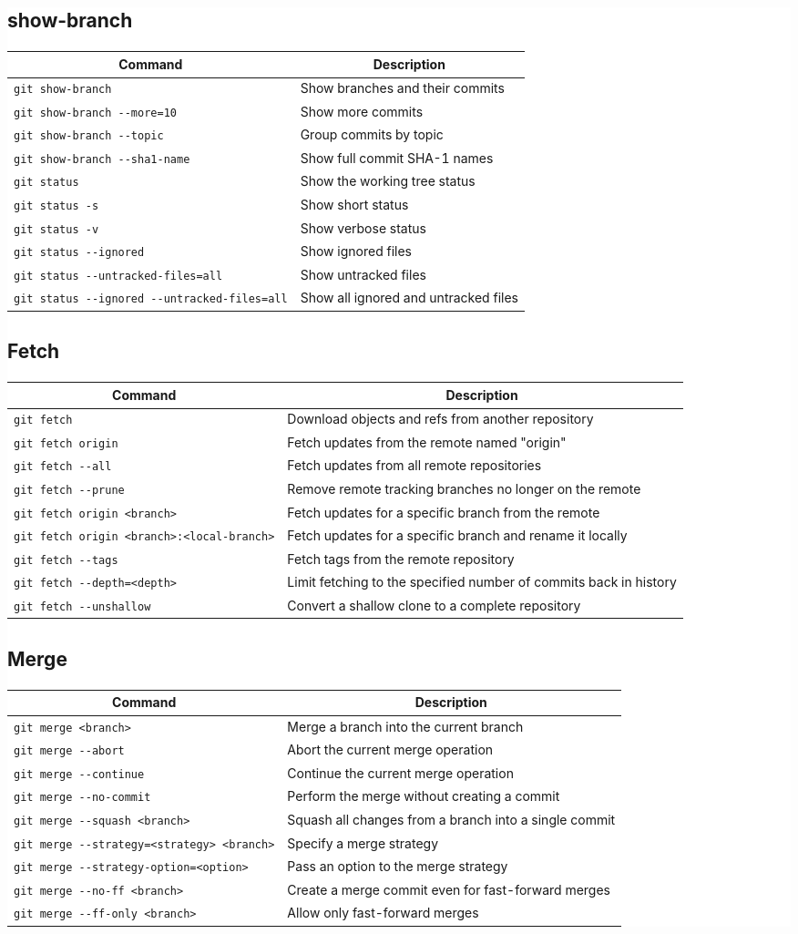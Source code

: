 
## show-branch
| Command                                        | Description                                                           | 
| ---------------------------------------------- | --------------------------------------------------------------------- | 
| `git show-branch`                              | Show branches and their commits                                       | 
| `git show-branch --more=10`                    | Show more commits                                                     | 
| `git show-branch --topic`                       | Group commits by topic                                                 | 
| `git show-branch --sha1-name`                  | Show full commit SHA-1 names                                           | 
| `git status`                                   | Show the working tree status                                          | 
| `git status -s`                                | Show short status                                                     | 
| `git status -v`                                | Show verbose status                                                   | 
| `git status --ignored`                         | Show ignored files                                                    | 
| `git status --untracked-files=all`             | Show untracked files                                                  | 
| `git status --ignored --untracked-files=all`   | Show all ignored and untracked files                                  |


## Fetch
| Command                                  | Description                                                     | 
| ---------------------------------------- | --------------------------------------------------------------- | 
| `git fetch`                              | Download objects and refs from another repository              | 
| `git fetch origin`                       | Fetch updates from the remote named "origin"                   | 
| `git fetch --all`                        | Fetch updates from all remote repositories                     | 
| `git fetch --prune`                      | Remove remote tracking branches no longer on the remote        | 
| `git fetch origin <branch>`              | Fetch updates for a specific branch from the remote            | 
| `git fetch origin <branch>:<local-branch>` | Fetch updates for a specific branch and rename it locally     | 
| `git fetch --tags`                       | Fetch tags from the remote repository                          | 
| `git fetch --depth=<depth>`              | Limit fetching to the specified number of commits back in history | 
| `git fetch --unshallow`                  | Convert a shallow clone to a complete repository               | 


## Merge
| Command                                   | Description                                                    | 
| ------------------------------------------| ---------------------------------------------------------------| 
| `git merge <branch>`                      | Merge a branch into the current branch                        | 
| `git merge --abort`                       | Abort the current merge operation                             | 
| `git merge --continue`                    | Continue the current merge operation                          | 
| `git merge --no-commit`                   | Perform the merge without creating a commit                  | 
| `git merge --squash <branch>`             | Squash all changes from a branch into a single commit         | 
| `git merge --strategy=<strategy> <branch>`| Specify a merge strategy                                      | 
| `git merge --strategy-option=<option>`    | Pass an option to the merge strategy                          | 
| `git merge --no-ff <branch>`              | Create a merge commit even for fast-forward merges            | 
| `git merge --ff-only <branch>`            | Allow only fast-forward merges                                | 